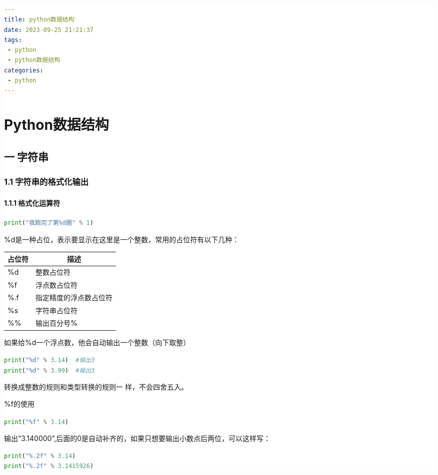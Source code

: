 ```yaml
---
title: python数据结构
date: 2023-09-25 21:21:37
tags:
 - python
 - python数据结构
categories:
 - python
---
```


# Python数据结构

## 一 字符串

### 1.1 字符串的格式化输出

#### 1.1.1 格式化运算符

```python
print("我跑完了第%d圈" % 1)
```

%d是一种占位，表示要显示在这里是一个整数，常用的占位符有以下几种：

| 占位符 | 描述                   |
| ------ | ---------------------- |
| %d     | 整数占位符             |
| %f     | 浮点数占位符           |
| %.f    | 指定精度的浮点数占位符 |
| %s     | 字符串占位符           |
| %%     | 输出百分号%            |

如果给%d一个浮点数，他会自动输出一个整数（向下取整）

```python
print("%d" % 3.14)  #输出3
print("%d" % 3.99)  #输出3
```

转换成整数的规则和类型转换的规则一 样，不会四舍五入。

%f的使用

```python
print("%f" % 3.14)
```

输出“3.140000”,后面的0是自动补齐的，如果只想要输出小数点后两位，可以这样写：
```python
print("%.2f" % 3.14)
print("%.2f" % 3.1415926)
```
